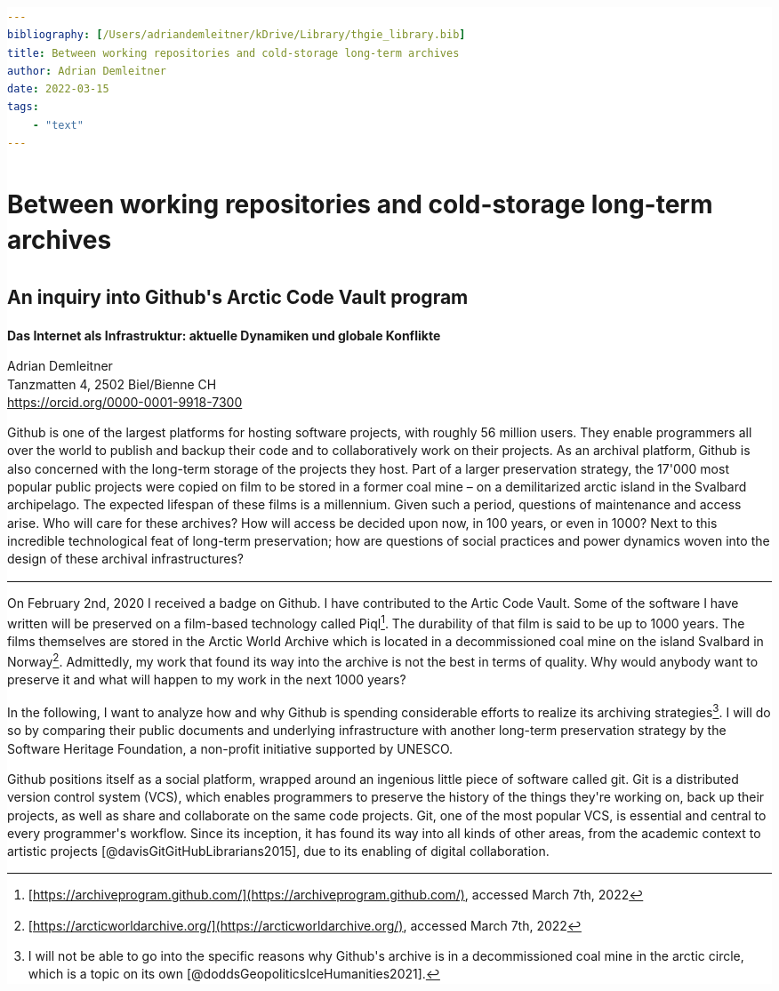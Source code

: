 ```yaml
---
bibliography: [/Users/adriandemleitner/kDrive/Library/thgie_library.bib]
title: Between working repositories and cold-storage long-term archives
author: Adrian Demleitner
date: 2022-03-15
tags:
	- "text"
---
```


# Between working repositories and cold-storage long-term archives
## An inquiry into Github's Arctic Code Vault program

**Das Internet als Infrastruktur: aktuelle Dynamiken und globale Konflikte**

Adrian Demleitner<br>
Tanzmatten 4, 2502 Biel/Bienne CH<br>
https://orcid.org/0000-0001-9918-7300

Github is one of the largest platforms for hosting software projects, with roughly 56 million users. They enable programmers all over the world to publish and backup their code and to collaboratively work on their projects. As an archival platform, Github is also concerned with the long-term storage of the projects they host. Part of a larger preservation strategy, the 17'000 most popular public projects were copied on film to be stored in a former coal mine – on a demilitarized arctic island in the Svalbard archipelago. The expected lifespan of these films is a millennium. Given such a period, questions of maintenance and access arise. Who will care for these archives? How will access be decided upon now, in 100 years, or even in 1000? Next to this incredible technological feat of long-term preservation; how are questions of social practices and power dynamics woven into the design of these archival infrastructures?

---

On February 2nd, 2020 I received a badge on Github. I have contributed to the Artic Code Vault. Some of the software I have written will be preserved on a film-based technology called Piql[^7]. The durability of that film is said to be up to 1000 years. The films themselves are stored in the Arctic World Archive which is located in a decommissioned coal mine on the island Svalbard in Norway[^6]. Admittedly, my work that found its way into the archive is not the best in terms of quality. Why would anybody want to preserve it and what will happen to my work in the next 1000 years?

In the following, I want to analyze how and why Github is spending considerable efforts to realize its archiving strategies[^5]. I will do so by comparing their public documents and underlying infrastructure with another long-term preservation strategy by the Software Heritage Foundation, a non-profit initiative supported by UNESCO.

Github positions itself as a social platform, wrapped around an ingenious little piece of software called git. Git is a distributed version control system (VCS), which enables programmers to preserve the history of the things they're working on, back up their projects, as well as share and collaborate on the same code projects. Git, one of the most popular VCS, is essential and central to every programmer's workflow. Since its inception, it has found its way into all kinds of other areas, from the academic context to artistic projects [@davisGitGitHubLibrarians2015], due to its enabling of digital collaboration.


[^6]: [https://arcticworldarchive.org/](https://arcticworldarchive.org/), accessed March 7th, 2022
[^7]: [https://archiveprogram.github.com/](https://archiveprogram.github.com/), accessed March 7th, 2022
[^1]: [https://news.microsoft.com/announcement/microsoft-acquires-github/](https://news.microsoft.com/announcement/microsoft-acquires-github/), accessed March 7th, 2022
[^2]: [https://www.cnbc.com/2021/10/17/gitlab-now-worth-twice-what-microsoft-paid-for-github.html](https://www.cnbc.com/2021/10/17/gitlab-now-worth-twice-what-microsoft-paid-for-github.html), accessed March 7th, 2022
[^3]: [https://www.microsoft.com/en-us/investor/earnings/fy-2021-q4/press-release-webcast](https://www.microsoft.com/en-us/investor/earnings/fy-2021-q4/press-release-webcast), accessed March 7th, 2022
[^4]: [https://www.techrepublic.com/article/whats-really-behind-microsofts-love-of-open-source/](https://www.techrepublic.com/article/whats-really-behind-microsofts-love-of-open-source/, accessed March 16th, 2022), accessed March 7th, 2022
[^5]: I will not be able to go into the specific reasons why Github's archive is in a decommissioned coal mine in the arctic circle, which is a topic on its own [@doddsGeopoliticsIceHumanities2021].
